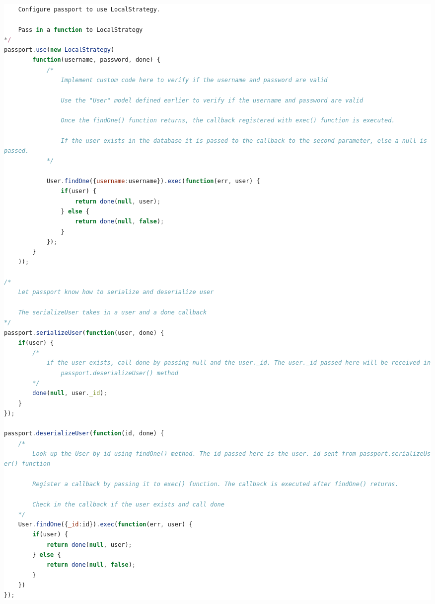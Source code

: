 ```javascript
	Configure passport to use LocalStrategy.

	Pass in a function to LocalStrategy
*/
passport.use(new LocalStrategy(
		function(username, password, done) {
			/*
				Implement custom code here to verify if the username and password are valid

				Use the "User" model defined earlier to verify if the username and password are valid

				Once the findOne() function returns, the callback registered with exec() function is executed.

				If the user exists in the database it is passed to the callback to the second parameter, else a null is passed. 
			*/

			User.findOne({username:username}).exec(function(err, user) {
				if(user) {
					return done(null, user);
				} else {
					return done(null, false);
				}
			});
		}		
	));

/*
	Let passport know how to serialize and deserialize user

	The serializeUser takes in a user and a done callback
*/
passport.serializeUser(function(user, done) {
	if(user) {
		/*
			if the user exists, call done by passing null and the user._id. The user._id passed here will be received in 
				passport.deserializeUser() method
		*/
		done(null, user._id);
	}
});

passport.deserializeUser(function(id, done) {
	/*
		Look up the User by id using findOne() method. The id passed here is the user._id sent from passport.serializeUser() function

		Register a callback by passing it to exec() function. The callback is executed after findOne() returns.

		Check in the callback if the user exists and call done
	*/
	User.findOne({_id:id}).exec(function(err, user) {
		if(user) {
			return done(null, user);
		} else {
			return done(null, false);
		}
	}) 
});
```